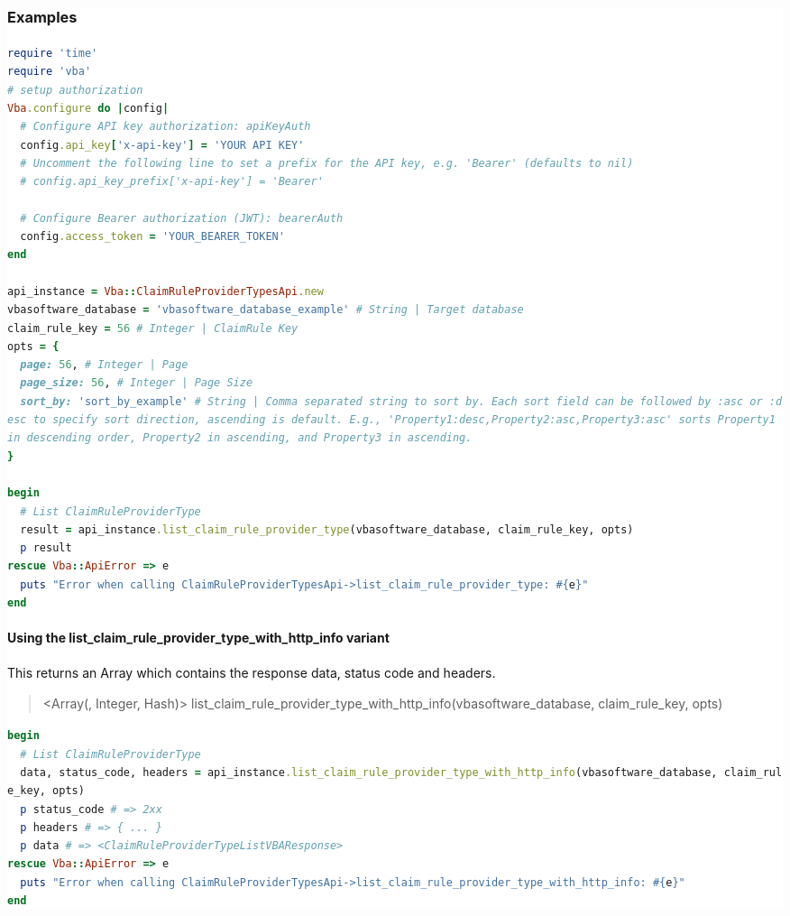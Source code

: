 ### Examples

```ruby
require 'time'
require 'vba'
# setup authorization
Vba.configure do |config|
  # Configure API key authorization: apiKeyAuth
  config.api_key['x-api-key'] = 'YOUR API KEY'
  # Uncomment the following line to set a prefix for the API key, e.g. 'Bearer' (defaults to nil)
  # config.api_key_prefix['x-api-key'] = 'Bearer'

  # Configure Bearer authorization (JWT): bearerAuth
  config.access_token = 'YOUR_BEARER_TOKEN'
end

api_instance = Vba::ClaimRuleProviderTypesApi.new
vbasoftware_database = 'vbasoftware_database_example' # String | Target database
claim_rule_key = 56 # Integer | ClaimRule Key
opts = {
  page: 56, # Integer | Page
  page_size: 56, # Integer | Page Size
  sort_by: 'sort_by_example' # String | Comma separated string to sort by. Each sort field can be followed by :asc or :desc to specify sort direction, ascending is default. E.g., 'Property1:desc,Property2:asc,Property3:asc' sorts Property1 in descending order, Property2 in ascending, and Property3 in ascending.
}

begin
  # List ClaimRuleProviderType
  result = api_instance.list_claim_rule_provider_type(vbasoftware_database, claim_rule_key, opts)
  p result
rescue Vba::ApiError => e
  puts "Error when calling ClaimRuleProviderTypesApi->list_claim_rule_provider_type: #{e}"
end
```

#### Using the list_claim_rule_provider_type_with_http_info variant

This returns an Array which contains the response data, status code and headers.

> <Array(<ClaimRuleProviderTypeListVBAResponse>, Integer, Hash)> list_claim_rule_provider_type_with_http_info(vbasoftware_database, claim_rule_key, opts)

```ruby
begin
  # List ClaimRuleProviderType
  data, status_code, headers = api_instance.list_claim_rule_provider_type_with_http_info(vbasoftware_database, claim_rule_key, opts)
  p status_code # => 2xx
  p headers # => { ... }
  p data # => <ClaimRuleProviderTypeListVBAResponse>
rescue Vba::ApiError => e
  puts "Error when calling ClaimRuleProviderTypesApi->list_claim_rule_provider_type_with_http_info: #{e}"
end
```
